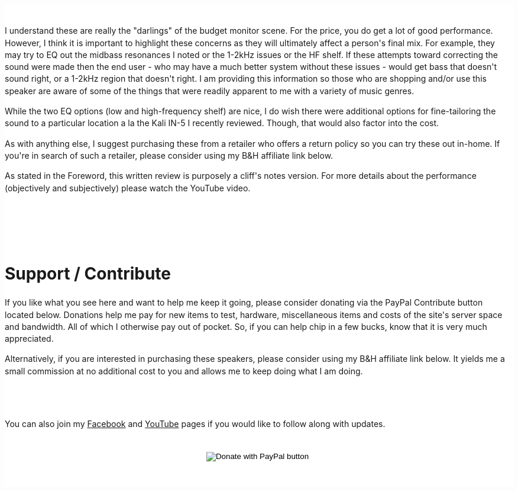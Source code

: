 <br>

I understand these are really the "darlings" of the budget monitor scene.  For the price, you do get a lot of good performance.  However, I think it is important to highlight these concerns as they will ultimately affect a person's final mix.  For example, they may try to EQ out the midbass resonances I noted or the 1-2kHz issues or the HF shelf.  If these attempts toward correcting the sound were made then the end user - who may have a much better system without these issues - would get bass that doesn't sound right, or a 1-2kHz region that doesn't right.  I am providing this information so those who are shopping and/or use this speaker are aware of some of the things that were readily apparent to me with a variety of music genres.

While the two EQ options (low and high-frequency shelf) are nice, I do wish there were additional options for fine-tailoring the sound to a particular location a la the Kali IN-5 I recently reviewed.  Though, that would also factor into the cost.

As with anything else, I suggest purchasing these from a retailer who offers a return policy so you can try these out in-home.  If you're in search of such a retailer, please consider using my B&H affiliate link below.

As stated in the Foreword, this written review is purposely a cliff's notes version.  For more details about the performance (objectively and subjectively) please watch the YouTube video.


<br>
<br>
<br>

# Support / Contribute

If you like what you see here and want to help me keep it going, please consider donating via the PayPal Contribute button located below.  Donations help me pay for new items to test, hardware, miscellaneous items and costs of the site's server space and bandwidth.  All of which I otherwise pay out of pocket.  So, if you can help chip in a few bucks, know that it is very much appreciated.

Alternatively, if you are interested in purchasing these speakers, please consider using my B&H affiliate link below.  It yields me a small commission at no additional cost to you and allows me to keep doing what I am doing.

<iframe width="300" scrolling="no" height="250" frameborder="0" style="border:none;" border="0" src="https://mer54715.datafeedfile.com/widget/aff_widget_prdt_generate-2.0.php?aff_num=28138&aff_net=1&size=300x250&mode=s&bucket_num=10438&link_target=y&sid=ErinsAudioCorner" marginheight="0" marginwidth="0"></iframe>


<br>
<br>

You can also join my [Facebook](https://www.facebook.com/groups/607627396679113/) and [YouTube](https://www.youtube.com/user/hardisj) pages if you would like to follow along with updates.



</details>


<br>
<center>
<form action="https://www.paypal.com/cgi-bin/webscr" method="post" target="_top">
<input type="hidden" name="cmd" value="_s-xclick" />
<input type="hidden" name="hosted_button_id" value="52ANEATKE6JHQ" />
<input type="image" src="https://www.dcrc.co/wp-content/uploads/2016/06/PayPal-Donate-Button-PNG-HD-300x103.png" border="0" name="submit" title="PayPal - The safer, easier way to pay online!" alt="Donate with PayPal button" />
<img alt="" border="0" src="https://www.paypal.com/en_US/i/scr/pixel.gif" width="1" height="1" />
</form>
<br></br>
</center>
